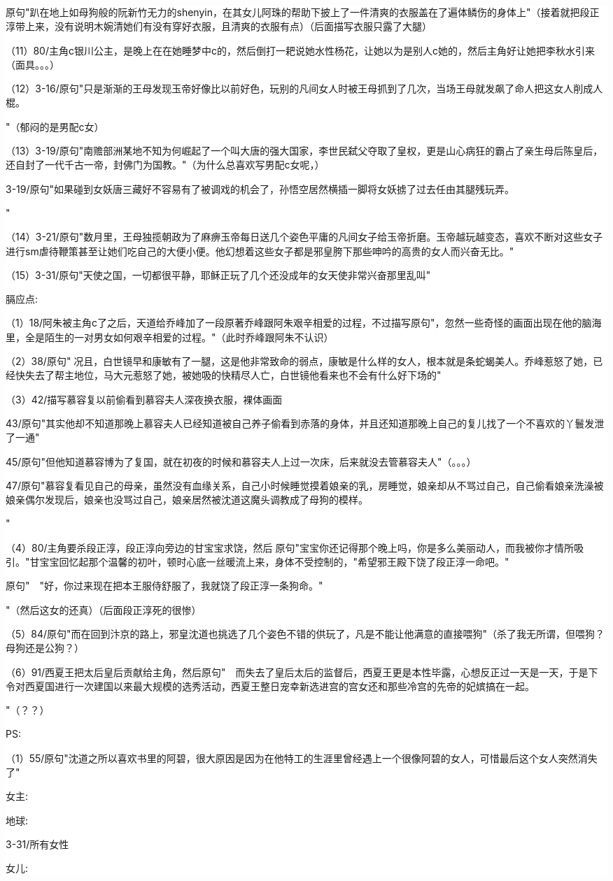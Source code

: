 原句"趴在地上如母狗般的阮新竹无力的shenyin，在其女儿阿珠的帮助下披上了一件清爽的衣服盖在了遍体鳞伤的身体上"（接着就把段正淳带上来，没有说明木婉清她们有没有穿好衣服，且清爽的衣服有点）（后面描写衣服只露了大腿）

（11）80/主角c银川公主，是晚上在在她睡梦中c的，然后倒打一耙说她水性杨花，让她以为是别人c她的，然后主角好让她把李秋水引来（面具。。。）

（12）3-16/原句"只是渐渐的王母发现玉帝好像比以前好色，玩别的凡间女人时被王母抓到了几次，当场王母就发飙了命人把这女人削成人棍。

"（郁闷的是男配c女）

（13）3-19/原句"南赡部洲某地不知为何崛起了一个叫大唐的强大国家，李世民弑父夺取了皇权，更是山心病狂的霸占了亲生母后陈皇后，还自封了一代千古一帝，封佛门为国教。"（为什么总喜欢写男配c女呢，）

3-19/原句"如果碰到女妖唐三藏好不容易有了被调戏的机会了，孙悟空居然横插一脚将女妖掳了过去任由其腿残玩弄。

"

（14）3-21/原句"数月里，王母独揽朝政为了麻痹玉帝每日送几个姿色平庸的凡间女子给玉帝折磨。玉帝越玩越变态，喜欢不断对这些女子进行sm虐待鞭策甚至让她们吃自己的大便小便。他幻想着这些女子都是邪皇胯下那些呻吟的高贵的女人而兴奋无比。"

（15）3-31/原句"天使之国，一切都很平静，耶稣正玩了几个还没成年的女天使非常兴奋那里乱叫"

膈应点:

（1）18/阿朱被主角c了之后，天道给乔峰加了一段原著乔峰跟阿朱艰辛相爱的过程，不过描写原句"，忽然一些奇怪的画面出现在他的脑海里，全是陌生的一对男女如何艰辛相爱的过程。"（此时乔峰跟阿朱不认识）

（2）38/原句"
况且，白世镜早和康敏有了一腿，这是他非常致命的弱点，康敏是什么样的女人，根本就是条蛇蝎美人。乔峰惹怒了她，已经快失去了帮主地位，马大元惹怒了她，被她吸的快精尽人亡，白世镜他看来也不会有什么好下场的"

（3）42/描写慕容复以前偷看到慕容夫人深夜换衣服，裸体画面

43/原句"其实他却不知道那晚上慕容夫人已经知道被自己养子偷看到赤落的身体，并且还知道那晚上自己的复儿找了一个不喜欢的丫鬟发泄了一通"

45/原句"但他知道慕容博为了复国，就在初夜的时候和慕容夫人上过一次床，后来就没去管慕容夫人"（。。。）

47/原句"慕容复看见自己的母亲，虽然没有血缘关系，自己小时候睡觉摸着娘亲的乳，房睡觉，娘亲却从不骂过自己，自己偷看娘亲洗澡被娘亲偶尔发现后，娘亲也没骂过自己，娘亲居然被沈道这魔头调教成了母狗的模样。

"

（4）80/主角要杀段正淳，段正淳向旁边的甘宝宝求饶，然后
原句"宝宝你还记得那个晚上吗，你是多么美丽动人，而我被你才情所吸引。"甘宝宝回忆起那个温馨的初叶，顿时心底一丝暖流上来，身体不受控制的，"希望邪王殿下饶了段正淳一命吧。"

原句"　"好，你过来现在把本王服侍舒服了，我就饶了段正淳一条狗命。"

"（然后这女的还真）（后面段正淳死的很惨）

（5）84/原句"而在回到汴京的路上，邪皇沈道也挑选了几个姿色不错的供玩了，凡是不能让他满意的直接喂狗"（杀了我无所谓，但喂狗？母狗还是公狗？）

（6）91/西夏王把太后皇后贡献给主角，然后原句"　而失去了皇后太后的监督后，西夏王更是本性毕露，心想反正过一天是一天，于是下令对西夏国进行一次建国以来最大规模的选秀活动，西夏王整日宠幸新选进宫的宫女还和那些冷宫的先帝的妃嫔搞在一起。

"（？？）

PS:

（1）55/原句"沈道之所以喜欢书里的阿碧，很大原因是因为在他特工的生涯里曾经遇上一个很像阿碧的女人，可惜最后这个女人突然消失了"

女主:

地球:

3-31/所有女性

女儿:
